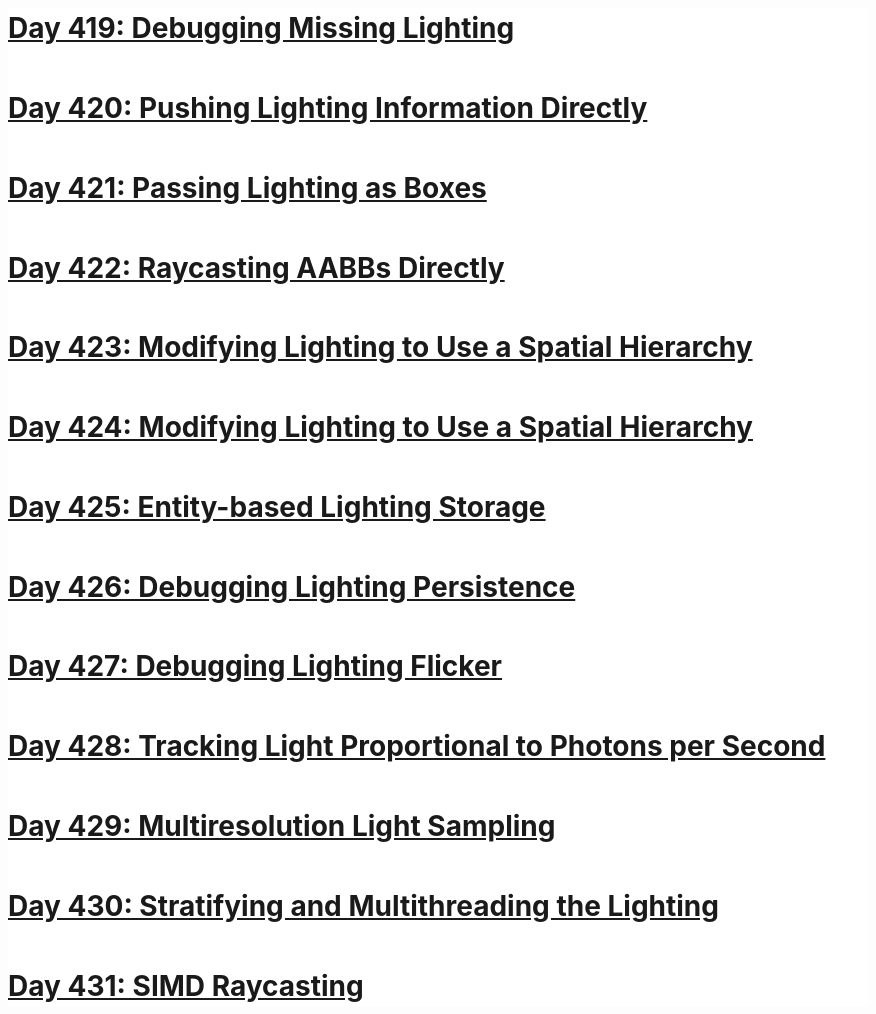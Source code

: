 # [Day 419: Debugging Missing Lighting](https://hero.handmade.network/episode/code/day419/)   
   
# [Day 420: Pushing Lighting Information Directly](https://hero.handmade.network/episode/code/day420/)   
   
# [Day 421: Passing Lighting as Boxes](https://hero.handmade.network/episode/code/day421/)   
   
# [Day 422: Raycasting AABBs Directly](https://hero.handmade.network/episode/code/day422/)   
   
# [Day 423: Modifying Lighting to Use a Spatial Hierarchy](https://hero.handmade.network/episode/code/day423/)   
   
# [Day 424: Modifying Lighting to Use a Spatial Hierarchy](https://hero.handmade.network/episode/code/day424/)   
   
# [Day 425: Entity-based Lighting Storage](https://hero.handmade.network/episode/code/day425/)   
   
# [Day 426: Debugging Lighting Persistence](https://hero.handmade.network/episode/code/day426/)   
   
# [Day 427: Debugging Lighting Flicker](https://hero.handmade.network/episode/code/day427/)   
   
# [Day 428: Tracking Light Proportional to Photons per Second](https://hero.handmade.network/episode/code/day428/)   
   
# [Day 429: Multiresolution Light Sampling](https://hero.handmade.network/episode/code/day429/)   
   
# [Day 430: Stratifying and Multithreading the Lighting](https://hero.handmade.network/episode/code/day430/)   
   
# [Day 431: SIMD Raycasting](https://hero.handmade.network/episode/code/day431/)   
   